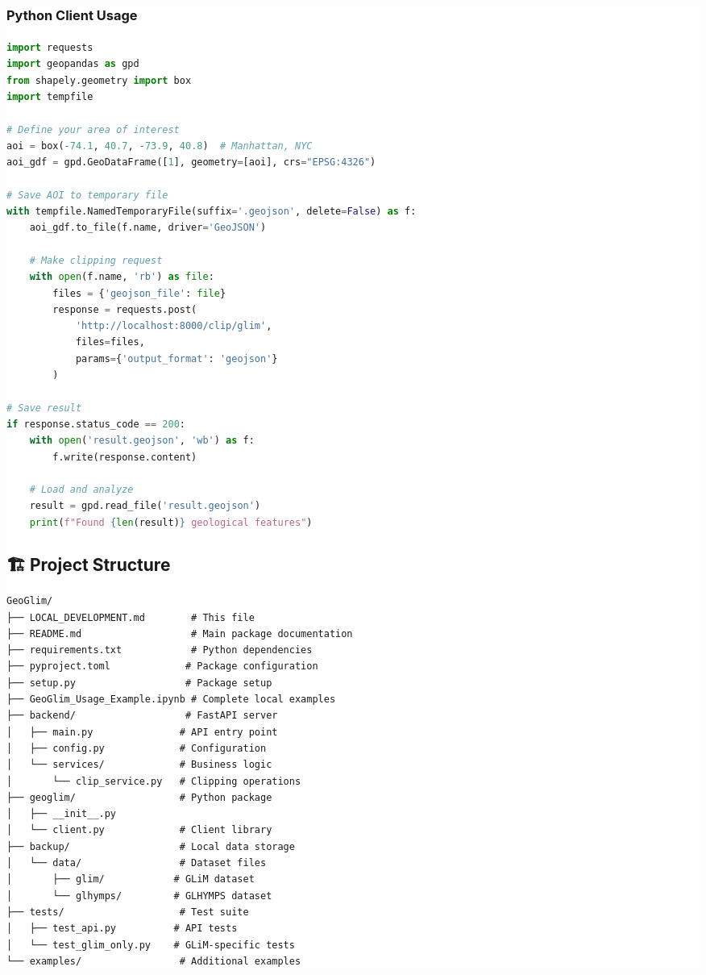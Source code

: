 ### Python Client Usage

```python
import requests
import geopandas as gpd
from shapely.geometry import box
import tempfile

# Define your area of interest
aoi = box(-74.1, 40.7, -73.9, 40.8)  # Manhattan, NYC
aoi_gdf = gpd.GeoDataFrame([1], geometry=[aoi], crs="EPSG:4326")

# Save AOI to temporary file
with tempfile.NamedTemporaryFile(suffix='.geojson', delete=False) as f:
    aoi_gdf.to_file(f.name, driver='GeoJSON')
    
    # Make clipping request
    with open(f.name, 'rb') as file:
        files = {'geojson_file': file}
        response = requests.post(
            'http://localhost:8000/clip/glim',
            files=files,
            params={'output_format': 'geojson'}
        )

# Save result
if response.status_code == 200:
    with open('result.geojson', 'wb') as f:
        f.write(response.content)
    
    # Load and analyze
    result = gpd.read_file('result.geojson')
    print(f"Found {len(result)} geological features")
```

## 🏗️ Project Structure

```
GeoGlim/
├── LOCAL_DEVELOPMENT.md        # This file
├── README.md                   # Main package documentation
├── requirements.txt            # Python dependencies
├── pyproject.toml             # Package configuration
├── setup.py                   # Package setup
├── GeoGlim_Usage_Example.ipynb # Complete local examples
├── backend/                   # FastAPI server
│   ├── main.py               # API entry point
│   ├── config.py             # Configuration
│   └── services/             # Business logic
│       └── clip_service.py   # Clipping operations
├── geoglim/                  # Python package
│   ├── __init__.py
│   └── client.py             # Client library
├── backup/                   # Local data storage
│   └── data/                 # Dataset files
│       ├── glim/            # GLiM dataset
│       └── glhymps/         # GLHYMPS dataset
├── tests/                    # Test suite
│   ├── test_api.py          # API tests
│   └── test_glim_only.py    # GLiM-specific tests
└── examples/                 # Additional examples
```
